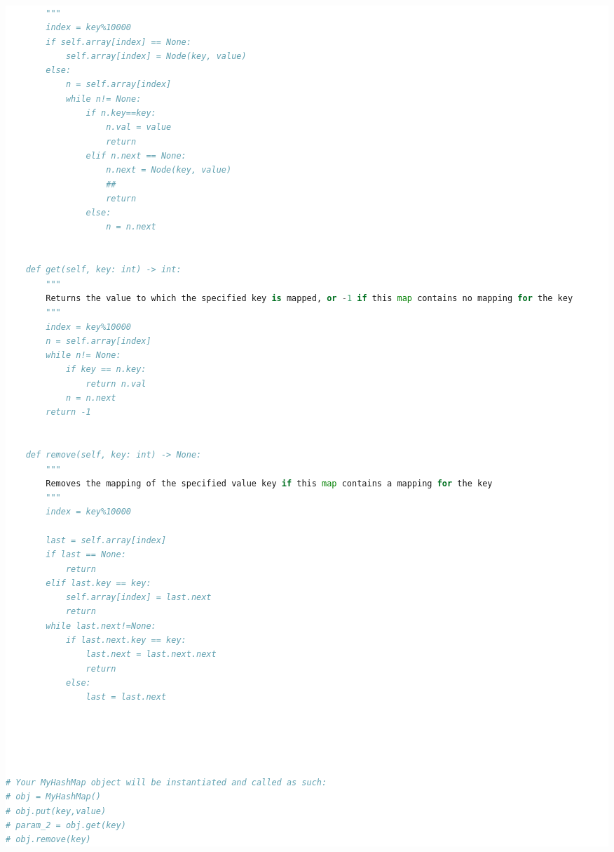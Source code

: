   ```python
          """
          index = key%10000
          if self.array[index] == None:
              self.array[index] = Node(key, value)
          else:
              n = self.array[index]
              while n!= None:
                  if n.key==key:
                      n.val = value
                      return
                  elif n.next == None:
                      n.next = Node(key, value)
                      ##
                      return
                  else:
                      n = n.next
              
  
      def get(self, key: int) -> int:
          """
          Returns the value to which the specified key is mapped, or -1 if this map contains no mapping for the key
          """
          index = key%10000
          n = self.array[index]
          while n!= None:
              if key == n.key:
                  return n.val
              n = n.next
          return -1
          
  
      def remove(self, key: int) -> None:
          """
          Removes the mapping of the specified value key if this map contains a mapping for the key
          """
          index = key%10000
          
          last = self.array[index]
          if last == None:
              return
          elif last.key == key:
              self.array[index] = last.next
              return
          while last.next!=None:
              if last.next.key == key:
                  last.next = last.next.next
                  return
              else:
                  last = last.next
          
  
          
  
  
  # Your MyHashMap object will be instantiated and called as such:
  # obj = MyHashMap()
  # obj.put(key,value)
  # param_2 = obj.get(key)
  # obj.remove(key)
  ```
